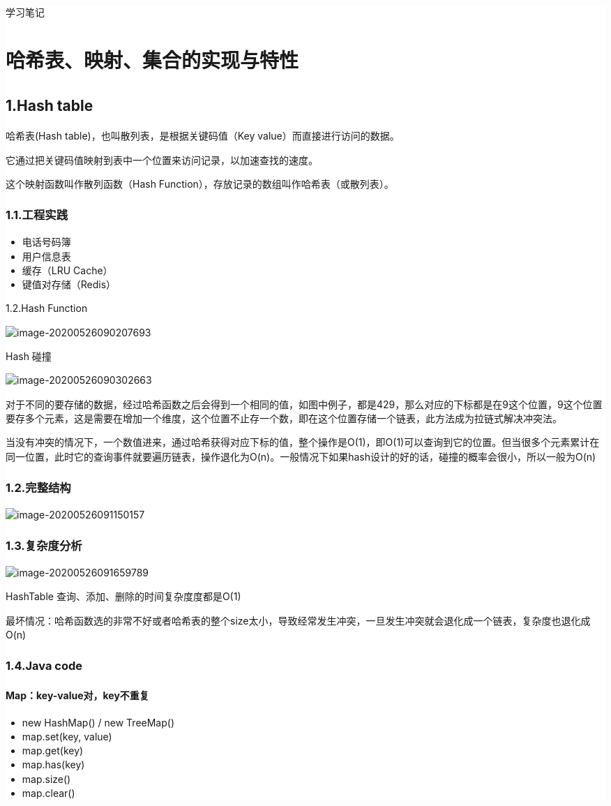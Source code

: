 学习笔记

# 哈希表、映射、集合的实现与特性

## 1.Hash table

哈希表(Hash table)，也叫散列表，是根据关键码值（Key value）而直接进行访问的数据。

它通过把关键码值映射到表中一个位置来访问记录，以加速查找的速度。

这个映射函数叫作散列函数（Hash Function），存放记录的数组叫作哈希表（或散列表）。

### 1.1.工程实践

- 电话号码簿
- 用户信息表
- 缓存（LRU Cache）
- 键值对存储（Redis）

1.2.Hash Function

![image-20200526090207693](C:\Users\woair\AppData\Roaming\Typora\typora-user-images\image-20200526090207693.png)



Hash 碰撞

![image-20200526090302663](C:\Users\woair\AppData\Roaming\Typora\typora-user-images\image-20200526090302663.png)

对于不同的要存储的数据，经过哈希函数之后会得到一个相同的值，如图中例子，都是429，那么对应的下标都是在9这个位置，9这个位置要存多个元素，这是需要在增加一个维度，这个位置不止存一个数，即在这个位置存储一个链表，此方法成为拉链式解决冲突法。

当没有冲突的情况下，一个数值进来，通过哈希获得对应下标的值，整个操作是O(1)，即O(1)可以查询到它的位置。但当很多个元素累计在同一位置，此时它的查询事件就要遍历链表，操作退化为O(n)。一般情况下如果hash设计的好的话，碰撞的概率会很小，所以一般为O(n)

### 1.2.完整结构

![image-20200526091150157](C:\Users\woair\AppData\Roaming\Typora\typora-user-images\image-20200526091150157.png)



### 1.3.复杂度分析

![image-20200526091659789](C:\Users\woair\AppData\Roaming\Typora\typora-user-images\image-20200526091659789.png)

HashTable 查询、添加、删除的时间复杂度度都是O(1)

最坏情况：哈希函数选的非常不好或者哈希表的整个size太小，导致经常发生冲突，一旦发生冲突就会退化成一个链表，复杂度也退化成O(n)

### 1.4.Java code

#### Map：key-value对，key不重复

- new HashMap() / new TreeMap()
- map.set(key, value)
- map.get(key)
- map.has(key)
- map.size()
- map.clear()
